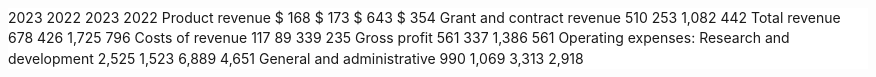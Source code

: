 <tbody>
<tr>
<td></td>
<td>2023</td>
<td>2022</td>
<td>2023</td>
<td>2022</td>
</tr>
<tr>
<td>Product revenue</td>
<td>$ 168</td>
<td>$ 173</td>
<td>$ 643</td>
<td>$ 354</td>
</tr>
<tr>
<td>Grant and contract revenue</td>
<td>510</td>
<td>253</td>
<td>1,082</td>
<td>442</td>
</tr>
<tr>
<td>Total revenue</td>
<td>678</td>
<td>426</td>
<td>1,725</td>
<td>796</td>
</tr>
<tr>
<td>Costs of revenue</td>
<td>117</td>
<td>89</td>
<td>339</td>
<td>235</td>
</tr>
<tr>
<td>Gross profit</td>
<td>561</td>
<td>337</td>
<td>1,386</td>
<td>561</td>
</tr>
<tr>
<td>Operating expenses:</td>
<td></td>
<td></td>
<td></td>
<td></td>
</tr>
<tr>
<td>Research and development</td>
<td>2,525</td>
<td>1,523</td>
<td>6,889</td>
<td>4,651</td>
</tr>
<tr>
<td>General and administrative</td>
<td>990</td>
<td>1,069</td>
<td>3,313</td>
<td>2,918</td>
</tr>